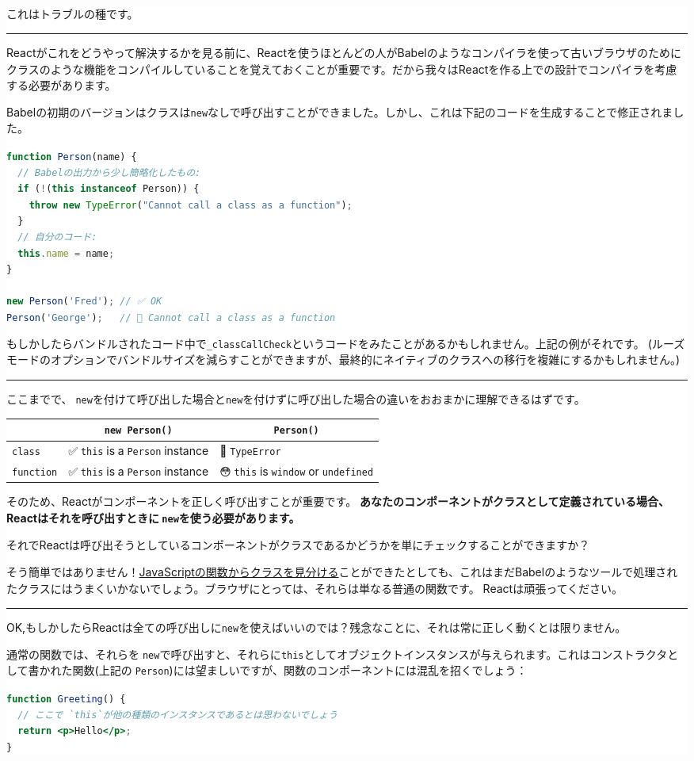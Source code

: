 これはトラブルの種です。

---

Reactがこれをどうやって解決するかを見る前に、Reactを使うほとんどの人がBabelのようなコンパイラを使って古いブラウザのためにクラスのような機能をコンパイルしていることを覚えておくことが重要です。だから我々はReactを作る上での設計でコンパイラを考慮する必要があります。

Babelの初期のバージョンはクラスは`new`なしで呼び出すことができました。しかし、これは下記のコードを生成することで修正されました。

```jsx
function Person(name) {
  // Babelの出力から少し簡略化したもの:
  if (!(this instanceof Person)) {
    throw new TypeError("Cannot call a class as a function");
  }
  // 自分のコード:
  this.name = name;
}

new Person('Fred'); // ✅ OK
Person('George');   // 🔴 Cannot call a class as a function
``` 

もしかしたらバンドルされたコード中で`_classCallCheck`というコードをみたことがあるかもしれません。上記の例がそれです。
(ルーズモードのオプションでバンドルサイズを減らすことができますが、最終的にネイティブのクラスへの移行を複雑にするかもしれません。)

---

ここまでで、 `new`を付けて呼び出した場合と`new`を付けずに呼び出した場合の違いをおおまかに理解できるはずです。

|  | `new Person()` | `Person()` |
|---|---|---|
| `class` | ✅ `this` is a `Person` instance | 🔴 `TypeError`
| `function` | ✅ `this` is a `Person` instance | 😳 `this` is `window` or `undefined` |

そのため、Reactがコンポーネントを正しく呼び出すことが重要です。 **あなたのコンポーネントがクラスとして定義されている場合、Reactはそれを呼び出すときに `new`を使う必要があります。**

それでReactは呼び出そうとしているコンポーネントがクラスであるかどうかを単にチェックすることができますか？

そう簡単ではありません！[JavaScriptの関数からクラスを見分ける]((https://stackoverflow.com/questions/29093396/how-do-you-check-the-difference-between-an-ecmascript-6-class-and-function))ことができたとしても、これはまだBabelのようなツールで処理されたクラスにはうまくいかないでしょう。ブラウザにとっては、それらは単なる普通の関数です。 Reactは頑張ってください。

---

OK,もしかしたらReactは全ての呼び出しに`new`を使えばいいのでは？残念なことに、それは常に正しく動くとは限りません。

通常の関数では、それらを `new`で呼び出すと、それらに`this`としてオブジェクトインスタンスが与えられます。これはコンストラクタとして書かれた関数(上記の `Person`)には望ましいですが、関数のコンポーネントには混乱を招くでしょう：

```jsx
function Greeting() {
  // ここで `this`が他の種類のインスタンスであるとは思わないでしょう
  return <p>Hello</p>;
}
```

